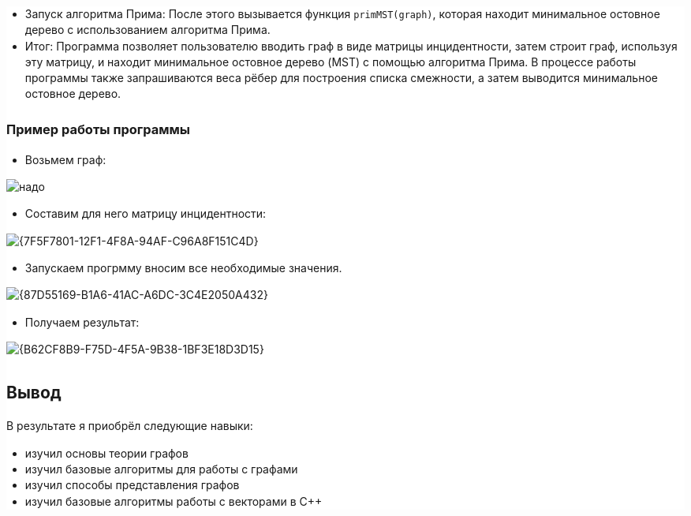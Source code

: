   - Запуск алгоритма Прима: После этого вызывается функция `primMST(graph)`, которая находит минимальное остовное дерево с использованием алгоритма Прима.
- Итог:
Программа позволяет пользователю вводить граф в виде матрицы инцидентности, затем строит граф, используя эту матрицу, и находит минимальное остовное дерево (MST) с помощью алгоритма Прима. В процессе работы программы также запрашиваются веса рёбер для построения списка смежности, а затем выводится минимальное остовное дерево.

### Пример работы программы

- Возьмем граф:



![надо](https://github.com/user-attachments/assets/77ed0302-205f-4ed5-9beb-e1c89f687ee0)

- Составим для него матрицу инцидентности:



![{7F5F7801-12F1-4F8A-94AF-C96A8F151C4D}](https://github.com/user-attachments/assets/e0bd9c08-014a-4182-a7b4-e94700f8512b)

- Запускаем прогрмму вносим все необходимые значения.




![{87D55169-B1A6-41AC-A6DC-3C4E2050A432}](https://github.com/user-attachments/assets/b5071f79-9b72-467c-93a8-3363aa8d15e2)
- Получаем результат:



 ![{B62CF8B9-F75D-4F5A-9B38-1BF3E18D3D15}](https://github.com/user-attachments/assets/e59d1946-99a0-45f3-8ae9-fa5cc87fa9c6)

## Вывод
В результате я приобрёл следующие навыки:
- изучил основы теории графов
- изучил базовые алгоритмы для работы с графами
- изучил способы представления графов
- изучил базовые алгоритмы работы с векторами в C++

  


